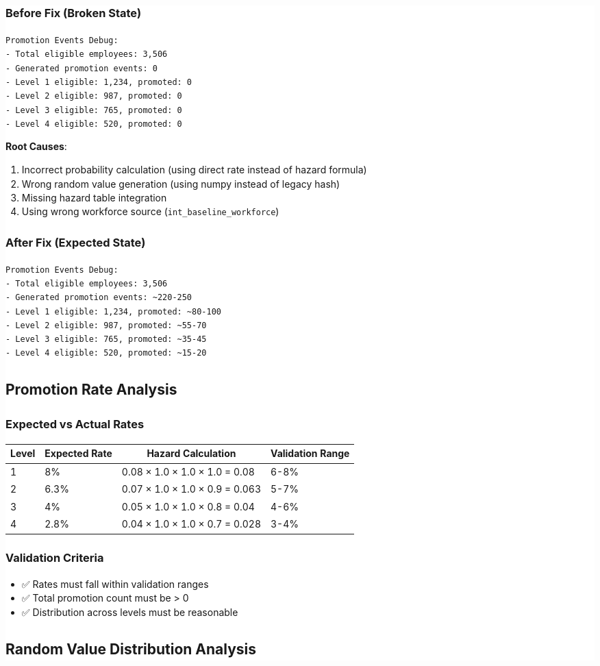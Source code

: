 ### Before Fix (Broken State)

```
Promotion Events Debug:
- Total eligible employees: 3,506
- Generated promotion events: 0
- Level 1 eligible: 1,234, promoted: 0
- Level 2 eligible: 987, promoted: 0
- Level 3 eligible: 765, promoted: 0
- Level 4 eligible: 520, promoted: 0
```

**Root Causes**:
1. Incorrect probability calculation (using direct rate instead of hazard formula)
2. Wrong random value generation (using numpy instead of legacy hash)
3. Missing hazard table integration
4. Using wrong workforce source (`int_baseline_workforce`)

### After Fix (Expected State)

```
Promotion Events Debug:
- Total eligible employees: 3,506
- Generated promotion events: ~220-250
- Level 1 eligible: 1,234, promoted: ~80-100
- Level 2 eligible: 987, promoted: ~55-70
- Level 3 eligible: 765, promoted: ~35-45
- Level 4 eligible: 520, promoted: ~15-20
```

## Promotion Rate Analysis

### Expected vs Actual Rates

| Level | Expected Rate | Hazard Calculation | Validation Range |
|-------|--------------|-------------------|------------------|
| 1 | 8% | 0.08 × 1.0 × 1.0 × 1.0 = 0.08 | 6-8% |
| 2 | 6.3% | 0.07 × 1.0 × 1.0 × 0.9 = 0.063 | 5-7% |
| 3 | 4% | 0.05 × 1.0 × 1.0 × 0.8 = 0.04 | 4-6% |
| 4 | 2.8% | 0.04 × 1.0 × 1.0 × 0.7 = 0.028 | 3-4% |

### Validation Criteria

- ✅ Rates must fall within validation ranges
- ✅ Total promotion count must be > 0
- ✅ Distribution across levels must be reasonable

## Random Value Distribution Analysis
